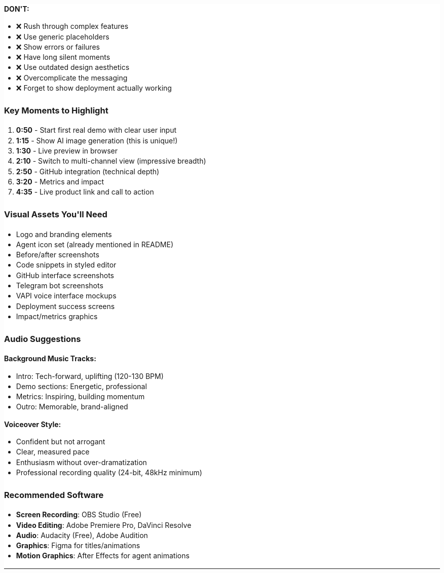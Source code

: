 **DON'T:**
- ❌ Rush through complex features
- ❌ Use generic placeholders
- ❌ Show errors or failures
- ❌ Have long silent moments
- ❌ Use outdated design aesthetics
- ❌ Overcomplicate the messaging
- ❌ Forget to show deployment actually working

### Key Moments to Highlight

1. **0:50** - Start first real demo with clear user input
2. **1:15** - Show AI image generation (this is unique!)
3. **1:30** - Live preview in browser
4. **2:10** - Switch to multi-channel view (impressive breadth)
5. **2:50** - GitHub integration (technical depth)
6. **3:20** - Metrics and impact
7. **4:35** - Live product link and call to action

### Visual Assets You'll Need

- Logo and branding elements
- Agent icon set (already mentioned in README)
- Before/after screenshots
- Code snippets in styled editor
- GitHub interface screenshots
- Telegram bot screenshots
- VAPI voice interface mockups
- Deployment success screens
- Impact/metrics graphics

### Audio Suggestions

**Background Music Tracks:**
- Intro: Tech-forward, uplifting (120-130 BPM)
- Demo sections: Energetic, professional
- Metrics: Inspiring, building momentum
- Outro: Memorable, brand-aligned

**Voiceover Style:**
- Confident but not arrogant
- Clear, measured pace
- Enthusiasm without over-dramatization
- Professional recording quality (24-bit, 48kHz minimum)

### Recommended Software

- **Screen Recording**: OBS Studio (Free)
- **Video Editing**: Adobe Premiere Pro, DaVinci Resolve
- **Audio**: Audacity (Free), Adobe Audition
- **Graphics**: Figma for titles/animations
- **Motion Graphics**: After Effects for agent animations

---
